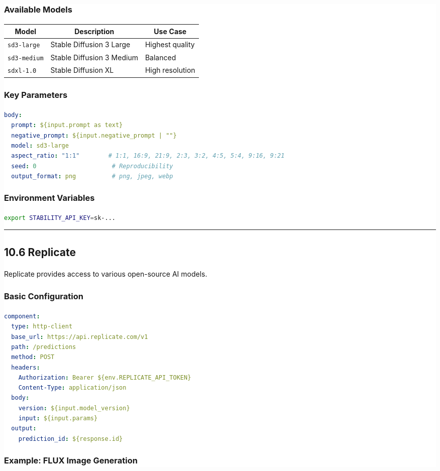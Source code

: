 ### Available Models

| Model | Description | Use Case |
|-------|-------------|----------|
| `sd3-large` | Stable Diffusion 3 Large | Highest quality |
| `sd3-medium` | Stable Diffusion 3 Medium | Balanced |
| `sdxl-1.0` | Stable Diffusion XL | High resolution |

### Key Parameters

```yaml
body:
  prompt: ${input.prompt as text}
  negative_prompt: ${input.negative_prompt | ""}
  model: sd3-large
  aspect_ratio: "1:1"        # 1:1, 16:9, 21:9, 2:3, 3:2, 4:5, 5:4, 9:16, 9:21
  seed: 0                     # Reproducibility
  output_format: png          # png, jpeg, webp
```

### Environment Variables

```bash
export STABILITY_API_KEY=sk-...
```

---

## 10.6 Replicate

Replicate provides access to various open-source AI models.

### Basic Configuration

```yaml
component:
  type: http-client
  base_url: https://api.replicate.com/v1
  path: /predictions
  method: POST
  headers:
    Authorization: Bearer ${env.REPLICATE_API_TOKEN}
    Content-Type: application/json
  body:
    version: ${input.model_version}
    input: ${input.params}
  output:
    prediction_id: ${response.id}
```

### Example: FLUX Image Generation
